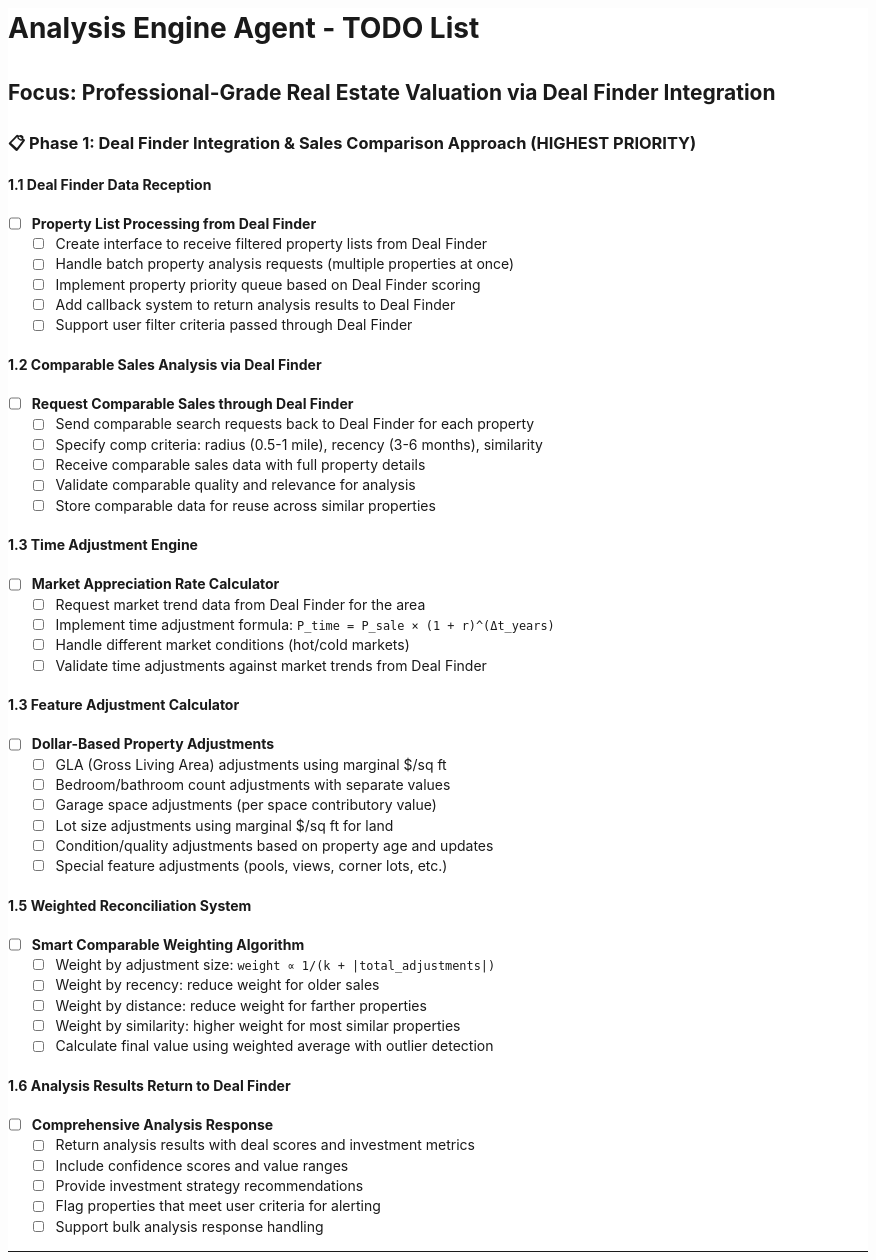 # Analysis Engine Agent - TODO List
## Focus: Professional-Grade Real Estate Valuation via Deal Finder Integration

### 📋 **Phase 1: Deal Finder Integration & Sales Comparison Approach (HIGHEST PRIORITY)**

#### 1.1 Deal Finder Data Reception
- [ ] **Property List Processing from Deal Finder**
  - [ ] Create interface to receive filtered property lists from Deal Finder
  - [ ] Handle batch property analysis requests (multiple properties at once)
  - [ ] Implement property priority queue based on Deal Finder scoring
  - [ ] Add callback system to return analysis results to Deal Finder
  - [ ] Support user filter criteria passed through Deal Finder

#### 1.2 Comparable Sales Analysis via Deal Finder
- [ ] **Request Comparable Sales through Deal Finder**
  - [ ] Send comparable search requests back to Deal Finder for each property
  - [ ] Specify comp criteria: radius (0.5-1 mile), recency (3-6 months), similarity
  - [ ] Receive comparable sales data with full property details
  - [ ] Validate comparable quality and relevance for analysis
  - [ ] Store comparable data for reuse across similar properties

#### 1.3 Time Adjustment Engine
- [ ] **Market Appreciation Rate Calculator**
  - [ ] Request market trend data from Deal Finder for the area
  - [ ] Implement time adjustment formula: `P_time = P_sale × (1 + r)^(Δt_years)`
  - [ ] Handle different market conditions (hot/cold markets)
  - [ ] Validate time adjustments against market trends from Deal Finder

#### 1.3 Feature Adjustment Calculator
- [ ] **Dollar-Based Property Adjustments**
  - [ ] GLA (Gross Living Area) adjustments using marginal $/sq ft
  - [ ] Bedroom/bathroom count adjustments with separate values
  - [ ] Garage space adjustments (per space contributory value)
  - [ ] Lot size adjustments using marginal $/sq ft for land
  - [ ] Condition/quality adjustments based on property age and updates
  - [ ] Special feature adjustments (pools, views, corner lots, etc.)

#### 1.5 Weighted Reconciliation System
- [ ] **Smart Comparable Weighting Algorithm**
  - [ ] Weight by adjustment size: `weight ∝ 1/(k + |total_adjustments|)`
  - [ ] Weight by recency: reduce weight for older sales
  - [ ] Weight by distance: reduce weight for farther properties
  - [ ] Weight by similarity: higher weight for most similar properties
  - [ ] Calculate final value using weighted average with outlier detection

#### 1.6 Analysis Results Return to Deal Finder
- [ ] **Comprehensive Analysis Response**
  - [ ] Return analysis results with deal scores and investment metrics
  - [ ] Include confidence scores and value ranges
  - [ ] Provide investment strategy recommendations
  - [ ] Flag properties that meet user criteria for alerting
  - [ ] Support bulk analysis response handling

---